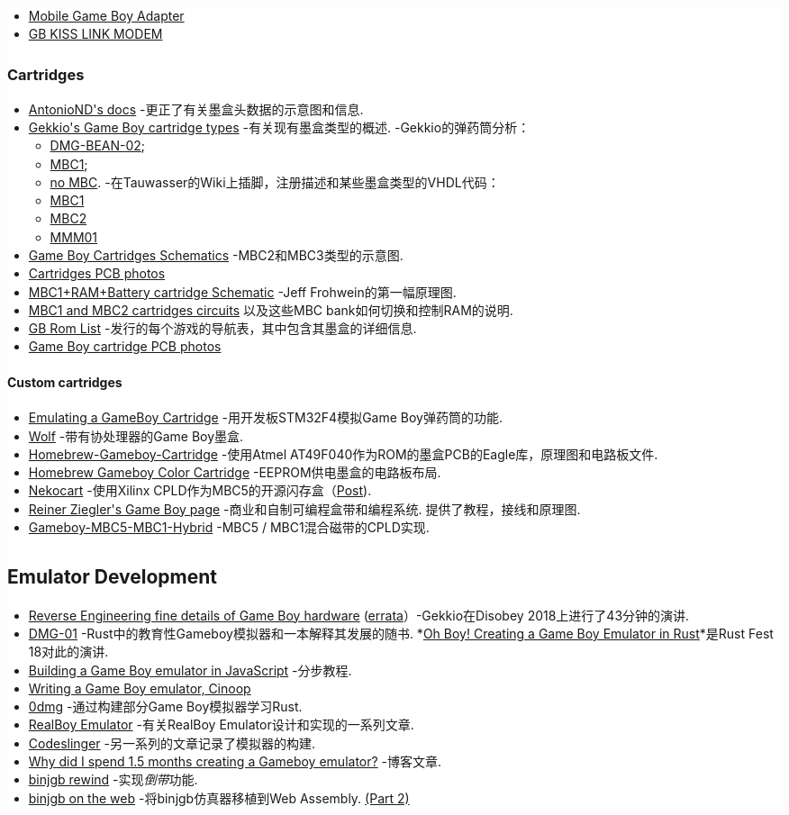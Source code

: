 - [Mobile Game Boy Adapter](https://bulbapedia.bulbagarden.net/wiki/Mobile_Game_Boy_Adapter)
- [GB KISS LINK MODEM](http://nectaris.tg-16.com/GB-KISS-LINK-FAQ-hudson-gameboy-nectaris.html)

### Cartridges

- [AntonioND's docs](https://github.com/AntonioND/giibiiadvance/tree/master/docs) -更正了有关墨盒头数据的示意图和信息.
- [Gekkio's Game Boy cartridge types](http://gekkio.fi/blog/2015-02-14-mooneye-gb-gameboy-cartridge-types.html) -有关现有墨盒类型的概述.
-Gekkio的弹药筒分析：
  + [DMG-BEAN-02](http://gekkio.fi/blog/2015-05-18-mooneye-gb-cartridge-analysis-dmg-bean-02.html);
  + [MBC1](http://gekkio.fi/blog/2015-05-17-mooneye-gb-cartridge-analysis-fortress-of-fear.html);
  + [no MBC](http://gekkio.fi/blog/2015-02-28-mooneye-gb-cartridge-analysis-tetris.html).
-在Tauwasser的Wiki上插脚，注册描述和某些墨盒类型的VHDL代码：
  + [MBC1](https://wiki.tauwasser.eu/view/MBC1)
  + [MBC2](https://wiki.tauwasser.eu/view/MBC2)
  + [MMM01](https://wiki.tauwasser.eu/view/MMM01)
- [Game Boy Cartridges Schematics](http://www.devrs.com/gb/files/gb.html) -MBC2和MBC3类型的示意图.
- [Cartridges PCB photos](https://imgur.com/a/D5bpC)
- [MBC1+RAM+Battery cartridge Schematic](http://www.devrs.com/gb/files/mbc1.gif) -Jeff Frohwein的第一幅原理图.
- [MBC1 and MBC2 cartridges circuits](http://fms.komkon.org/GameBoy/Tech/Carts.html) 以及这些MBC bank如何切换和控制RAM的说明.
- [GB Rom List](CartridgeList.csv) -发行的每个游戏的导航表，其中包含其墨盒的详细信息.
- [Game Boy cartridge PCB photos](http://gekkio.fi/blog/2016-03-19-game-boy-cartridge-pcb-photos.html)


#### Custom cartridges

- [Emulating a GameBoy Cartridge](https://dhole.github.io/post/gameboy_cartridge_emu_1/) -用开发板STM32F4模拟Game Boy弹药筒的功能.
- [Wolf](http://www.happydaze.se/wolf/) -带有协处理器的Game Boy墨盒.
- [Homebrew-Gameboy-Cartridge](https://github.com/dwaq/Homebrew-Gameboy-Cartridge) -使用Atmel AT49F040作为ROM的墨盒PCB的Eagle库，原理图和电路板文件.
- [Homebrew Gameboy Color Cartridge](https://github.com/Xyl2k/Gameboy-Color-Cartridge) -EEPROM供电墨盒的电路板布局.
- [Nekocart](https://github.com/zephray/NekoCart-GB) -使用Xilinx CPLD作为MBC5的开源闪存盒（[Post](https://hackaday.io/project/41160-nekocart-cpld-gameboy-cartridge)).
- [Reiner Ziegler's Game Boy page](http://reinerziegler.de.mirrors.gg8.se/)  -商业和自制可编程盒带和编程系统.  提供了教程，接线和原理图.
- [Gameboy-MBC5-MBC1-Hybrid](https://github.com/insidegadgets/Gameboy-MBC5-MBC1-Hybrid) -MBC5 / MBC1混合磁带的CPLD实现.

## Emulator Development

- [Reverse Engineering fine details of Game Boy hardware](https://www.youtube.com/watch?v=GBYwjch6oEE) ([errata](https://gekkio.fi/blog/2018-02-05-errata-for-reverse-engineering-fine-details-of-game-boy-hardware.html)）-Gekkio在Disobey 2018上进行了43分钟的演讲.
- [DMG-01](http://blog.ryanlevick.com/DMG-01/public/book/)  -Rust中的教育性Gameboy模拟器和一本解释其发展的随书.  *[Oh Boy! Creating a Game Boy Emulator in Rust](https://media.ccc.de/v/rustfest-rome-3-gameboy-emulator)*是Rust Fest 18对此的演讲.
- [Building a Game Boy emulator in JavaScript](http://imrannazar.com/gameboy-Emulation-in-JavaScript) -分步教程.
- [Writing a Game Boy emulator, Cinoop](https://cturt.github.io/cinoop.html)
- [0dmg](https://jeremybanks.github.io/0dmg/2018/05/23/getting-started.html) -通过构建部分Game Boy模拟器学习Rust.
- [RealBoy Emulator](https://realboyemulator.wordpress.com/posts/) -有关RealBoy Emulator设计和实现的一系列文章.
- [Codeslinger](http://www.codeslinger.co.uk/pages/projects/gameboy.html) -另一系列的文章记录了模拟器的构建.
- [Why did I spend 1.5 months creating a Gameboy emulator?](http://blog.rekawek.eu/2017/02/09/coffee-gb/) -博客文章.
- [binjgb rewind](https://binji.github.io/2017/12/31/binjgb-rewind.html) -实现*倒带*功能.
- [binjgb on the web](https://binji.github.io/2017/02/26/binjgb-on-the-web-part-1.html) -将binjgb仿真器移植到Web Assembly. [(Part 2)](https://binji.github.io/2017/02/27/binjgb-on-the-web-part-2.html)